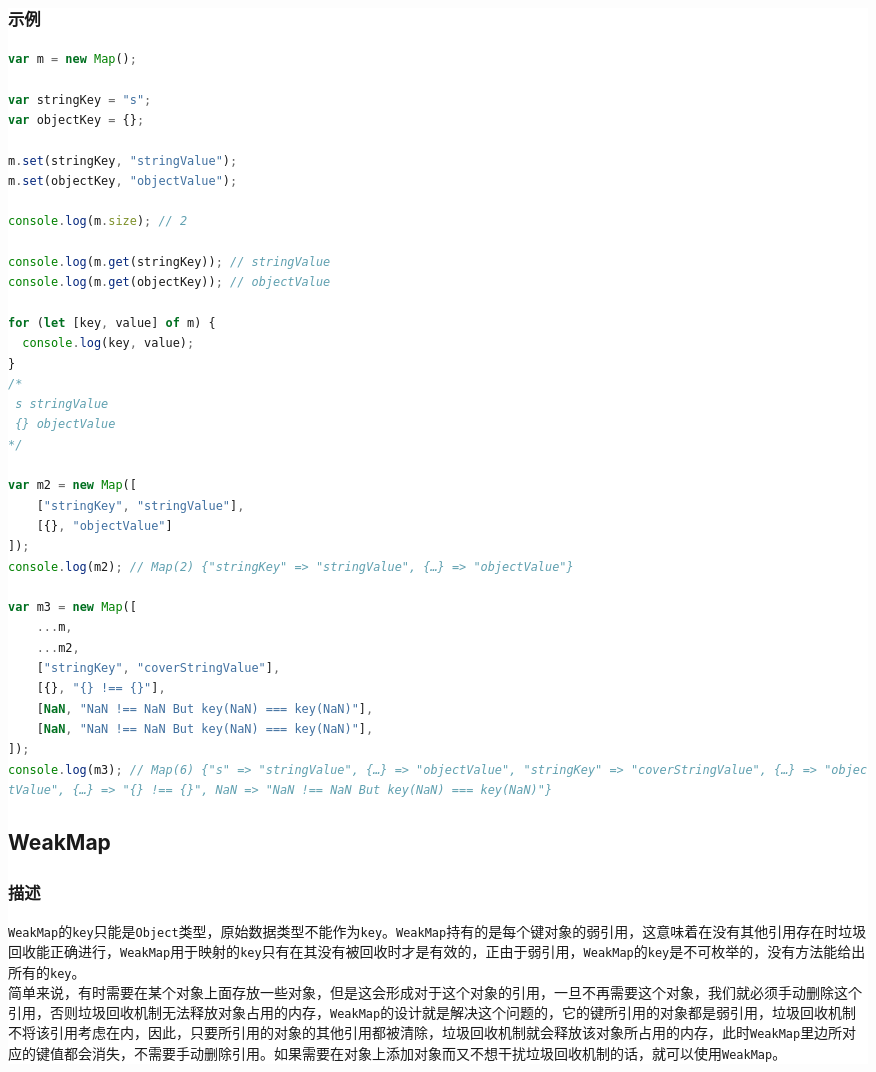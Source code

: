 ### 示例

```javascript
var m = new Map();

var stringKey = "s";
var objectKey = {};

m.set(stringKey, "stringValue");
m.set(objectKey, "objectValue");

console.log(m.size); // 2

console.log(m.get(stringKey)); // stringValue
console.log(m.get(objectKey)); // objectValue

for (let [key, value] of m) {
  console.log(key, value);
}
/*
 s stringValue
 {} objectValue
*/

var m2 = new Map([
    ["stringKey", "stringValue"],
    [{}, "objectValue"]
]);
console.log(m2); // Map(2) {"stringKey" => "stringValue", {…} => "objectValue"}

var m3 = new Map([
    ...m,
    ...m2,
    ["stringKey", "coverStringValue"],
    [{}, "{} !== {}"],
    [NaN, "NaN !== NaN But key(NaN) === key(NaN)"],
    [NaN, "NaN !== NaN But key(NaN) === key(NaN)"],
]);
console.log(m3); // Map(6) {"s" => "stringValue", {…} => "objectValue", "stringKey" => "coverStringValue", {…} => "objectValue", {…} => "{} !== {}", NaN => "NaN !== NaN But key(NaN) === key(NaN)"}
```

## WeakMap

### 描述

`WeakMap`的`key`只能是`Object`类型，原始数据类型不能作为`key`。`WeakMap`持有的是每个键对象的弱引用，这意味着在没有其他引用存在时垃圾回收能正确进行，`WeakMap`用于映射的`key`只有在其没有被回收时才是有效的，正由于弱引用，`WeakMap`的`key`是不可枚举的，没有方法能给出所有的`key`。  
简单来说，有时需要在某个对象上面存放一些对象，但是这会形成对于这个对象的引用，一旦不再需要这个对象，我们就必须手动删除这个引用，否则垃圾回收机制无法释放对象占用的内存，`WeakMap`的设计就是解决这个问题的，它的键所引用的对象都是弱引用，垃圾回收机制不将该引用考虑在内，因此，只要所引用的对象的其他引用都被清除，垃圾回收机制就会释放该对象所占用的内存，此时`WeakMap`里边所对应的键值都会消失，不需要手动删除引用。如果需要在对象上添加对象而又不想干扰垃圾回收机制的话，就可以使用`WeakMap`。
